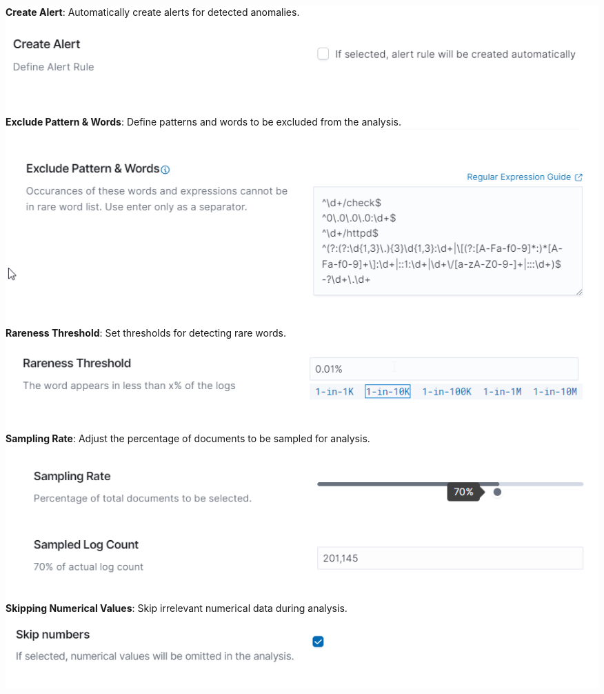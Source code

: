**Create Alert**: Automatically create alerts for detected anomalies.
    ![CreateAlert](/media/media/08_empowered_ai/create_alert.png)



**Exclude Pattern & Words**: Define patterns and words to be excluded from the analysis.
    ![ExcludePatternAndWords](/media/media/08_empowered_ai/exclude_pattern_and_words.png)


**Rareness Threshold**: Set thresholds for detecting rare words.
    ![RarenessThreshold](/media/media/08_empowered_ai/configure_rareness_threshold.png)

**Sampling Rate**: Adjust the percentage of documents to be sampled for analysis.
    ![SamplingRate](/media/media/08_empowered_ai/configure_sampling_rate.png)

**Skipping Numerical Values**: Skip irrelevant numerical data during analysis.
    ![SkippingNumbers](/media/media/08_empowered_ai/activate_skip_numbers.png)
